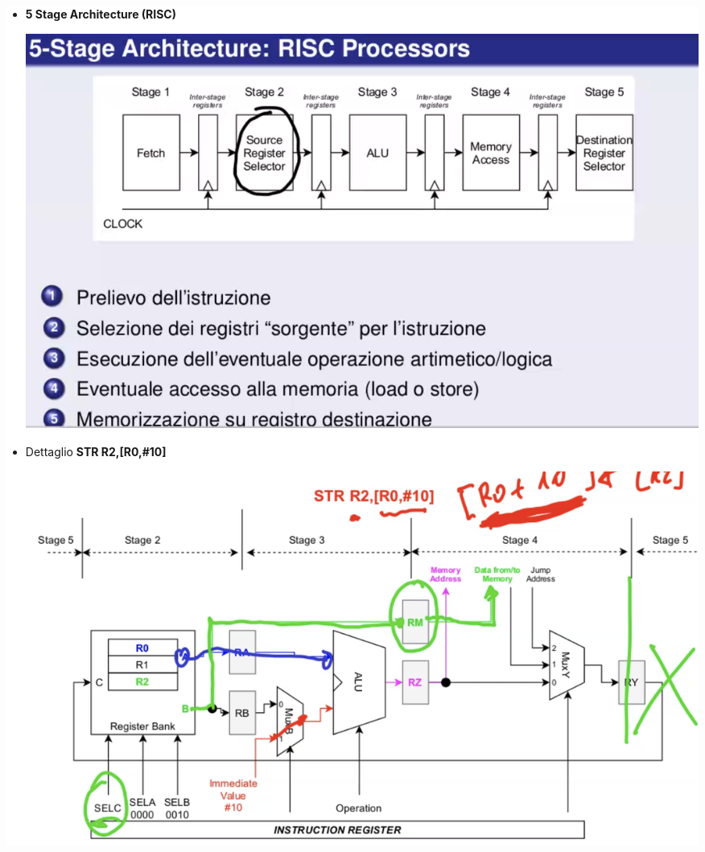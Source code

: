 - **5 Stage Architecture (RISC)**
    
    ![Untitled](/assets/Architettura%20del%20Calcolatori%20de1bb91b628044be8d8dd8d59cc3ece0/Untitled%20135.png)
    
- Dettaglio **STR R2,[R0,#10]**
    
    ![Untitled](/assets/Architettura%20del%20Calcolatori%20de1bb91b628044be8d8dd8d59cc3ece0/Untitled%20136.png)
    